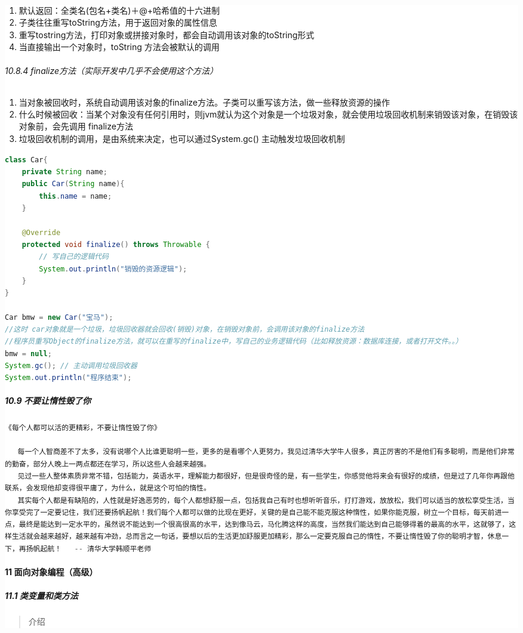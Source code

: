 1. 默认返回：全类名(包名+类名)＋@+哈希值的十六进制
2. 子类往往重写toString方法，用于返回对象的属性信息
3. 重写tostring方法，打印对象或拼接对象时，都会自动调用该对象的toString形式
4. 当直接输出一个对象时，toString 方法会被默认的调用

###### 10.8.4 finalize方法（实际开发中几乎不会使用这个方法）

1. 当对象被回收时，系统自动调用该对象的finalize方法。子类可以重写该方法，做一些释放资源的操作
2. 什么时候被回收：当某个对象没有任何引用时，则jvm就认为这个对象是一个垃圾对象，就会使用垃圾回收机制来销毁该对象，在销毁该对象前，会先调用 finalize方法
3. 垃圾回收机制的调用，是由系统来决定，也可以通过System.gc() 主动触发垃圾回收机制

```java
class Car{
    private String name;
    public Car(String name){
        this.name = name;
    }

    @Override
    protected void finalize() throws Throwable {
        // 写自己的逻辑代码
        System.out.println("销毁的资源逻辑");
    }
}

Car bmw = new Car("宝马");
//这时 car对象就是一个垃圾，垃圾回收器就会回收(销毁)对象，在销毁对象前，会调用该对象的finalize方法
//程序员重写Object的finalize方法，就可以在重写的finalize中，写自己的业务逻辑代码（比如释放资源：数据库连接，或者打开文件。。）
bmw = null;
System.gc(); // 主动调用垃圾回收器
System.out.println("程序结束");
```

##### 10.9 不要让惰性毁了你

```java
《每个人都可以活的更精彩，不要让惰性毁了你》
  
   每一个人智商差不了太多，没有说哪个人比谁更聪明一些，更多的是看哪个人更努力，我见过清华大学牛人很多，真正厉害的不是他们有多聪明，而是他们非常的勤奋，部分人晚上一两点都还在学习，所以这些人会越来越强。
   见过一些人整体素质非常不错，包括能力，英语水平，理解能力都很好，但是很奇怪的是，有一些学生，你感觉他将来会有很好的成绩，但是过了几年你再跟他联系，会发现他却变得很平庸了，为什么，就是这个可怕的惰性。
   其实每个人都是有缺陷的，人性就是好逸恶劳的，每个人都想舒服一点，包括我自己有时也想听听音乐，打打游戏，放放松，我们可以适当的放松享受生活，当你享受完了一定要记住，我们还要扬帆起航！我们每个人都可以做的比现在更好，关键的是自己能不能克服这种惰性，如果你能克服，树立一个目标，每天前进一点，最终是能达到一定水平的，虽然说不能达到一个很高很高的水平，达到像马云，马化腾这样的高度，当然我们能达到自己能够得着的最高的水平，这就够了，这样生活就会越来越好，越来越有冲劲，总而言之一句话，要想以后的生活更加舒服更加精彩，那么一定要克服自己的惰性，不要让惰性毁了你的聪明才智，休息一下，再扬帆起航！   -- 清华大学韩顺平老师

```

#### 11 面向对象编程（高级）

#####  11.1 类变量和类方法

> 介绍
